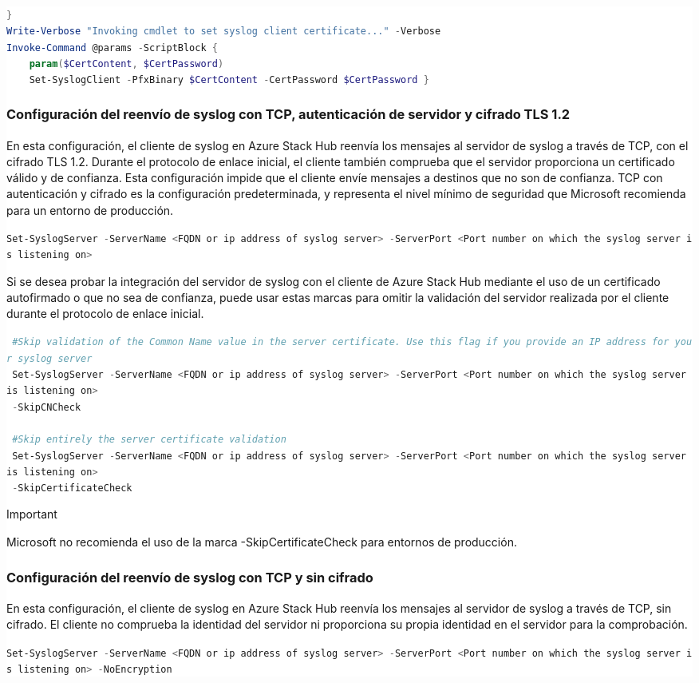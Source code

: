 ```powershell
}
Write-Verbose "Invoking cmdlet to set syslog client certificate..." -Verbose 
Invoke-Command @params -ScriptBlock { 
    param($CertContent, $CertPassword) 
    Set-SyslogClient -PfxBinary $CertContent -CertPassword $CertPassword }
```

### <a name="configuring-syslog-forwarding-with-tcp-server-authentication-and-tls-12-encryption"></a>Configuración del reenvío de syslog con TCP, autenticación de servidor y cifrado TLS 1.2

En esta configuración, el cliente de syslog en Azure Stack Hub reenvía los mensajes al servidor de syslog a través de TCP, con el cifrado TLS 1.2. Durante el protocolo de enlace inicial, el cliente también comprueba que el servidor proporciona un certificado válido y de confianza. Esta configuración impide que el cliente envíe mensajes a destinos que no son de confianza.
TCP con autenticación y cifrado es la configuración predeterminada, y representa el nivel mínimo de seguridad que Microsoft recomienda para un entorno de producción.

```powershell
Set-SyslogServer -ServerName <FQDN or ip address of syslog server> -ServerPort <Port number on which the syslog server is listening on>
```

Si se desea probar la integración del servidor de syslog con el cliente de Azure Stack Hub mediante el uso de un certificado autofirmado o que no sea de confianza, puede usar estas marcas para omitir la validación del servidor realizada por el cliente durante el protocolo de enlace inicial.

```powershell
 #Skip validation of the Common Name value in the server certificate. Use this flag if you provide an IP address for your syslog server
 Set-SyslogServer -ServerName <FQDN or ip address of syslog server> -ServerPort <Port number on which the syslog server is listening on>
 -SkipCNCheck

 #Skip entirely the server certificate validation
 Set-SyslogServer -ServerName <FQDN or ip address of syslog server> -ServerPort <Port number on which the syslog server is listening on>
 -SkipCertificateCheck
```

> [!IMPORTANT]
> Microsoft no recomienda el uso de la marca -SkipCertificateCheck para entornos de producción. 

### <a name="configuring-syslog-forwarding-with-tcp-and-no-encryption"></a>Configuración del reenvío de syslog con TCP y sin cifrado

En esta configuración, el cliente de syslog en Azure Stack Hub reenvía los mensajes al servidor de syslog a través de TCP, sin cifrado. El cliente no comprueba la identidad del servidor ni proporciona su propia identidad en el servidor para la comprobación.

```powershell
Set-SyslogServer -ServerName <FQDN or ip address of syslog server> -ServerPort <Port number on which the syslog server is listening on> -NoEncryption
```
